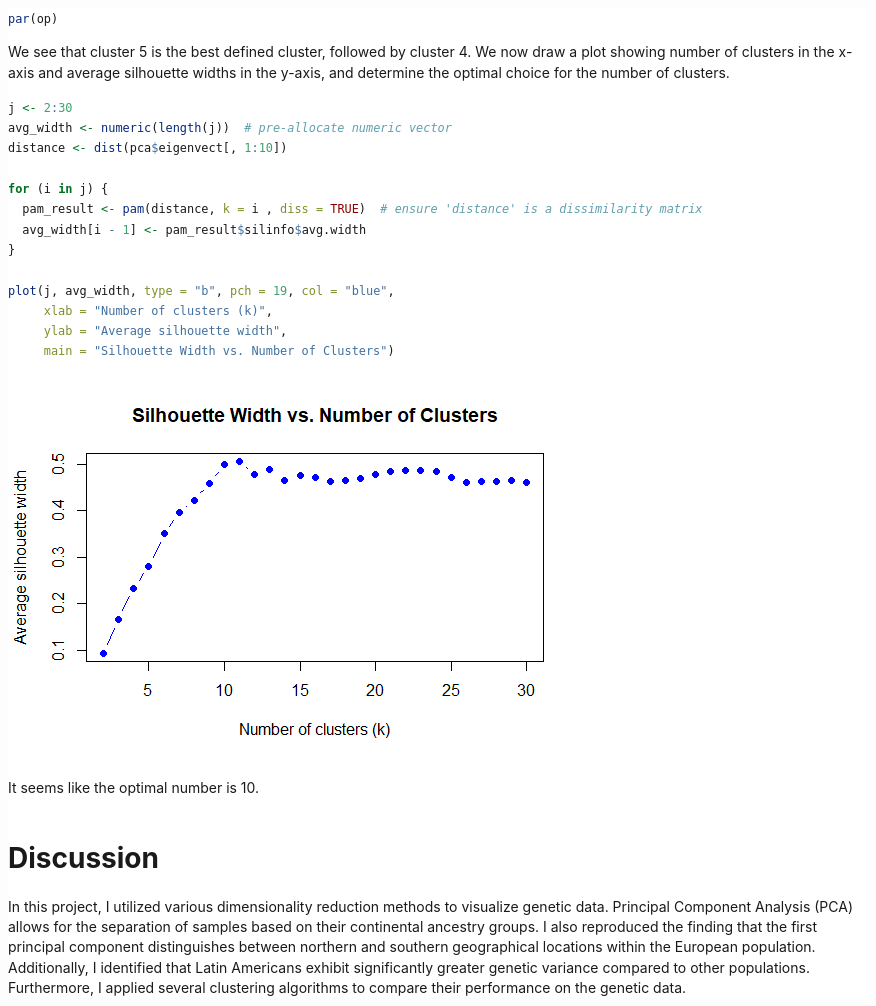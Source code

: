 ``` r
par(op)
```

We see that cluster 5 is the best defined cluster, followed by cluster
4. We now draw a plot showing number of clusters in the x-axis and
average silhouette widths in the y-axis, and determine the optimal
choice for the number of clusters.

``` r
j <- 2:30
avg_width <- numeric(length(j))  # pre-allocate numeric vector
distance <- dist(pca$eigenvect[, 1:10])

for (i in j) {
  pam_result <- pam(distance, k = i , diss = TRUE)  # ensure 'distance' is a dissimilarity matrix
  avg_width[i - 1] <- pam_result$silinfo$avg.width
}

plot(j, avg_width, type = "b", pch = 19, col = "blue",
     xlab = "Number of clusters (k)",
     ylab = "Average silhouette width",
     main = "Silhouette Width vs. Number of Clusters")
```

![](clustering-pca_files/figure-gfm/silplot-1.png)

It seems like the optimal number is 10.

# Discussion

In this project, I utilized various dimensionality reduction methods to
visualize genetic data. Principal Component Analysis (PCA) allows for
the separation of samples based on their continental ancestry groups. I
also reproduced the finding that the first principal component
distinguishes between northern and southern geographical locations
within the European population. Additionally, I identified that Latin
Americans exhibit significantly greater genetic variance compared to
other populations. Furthermore, I applied several clustering algorithms
to compare their performance on the genetic data.
